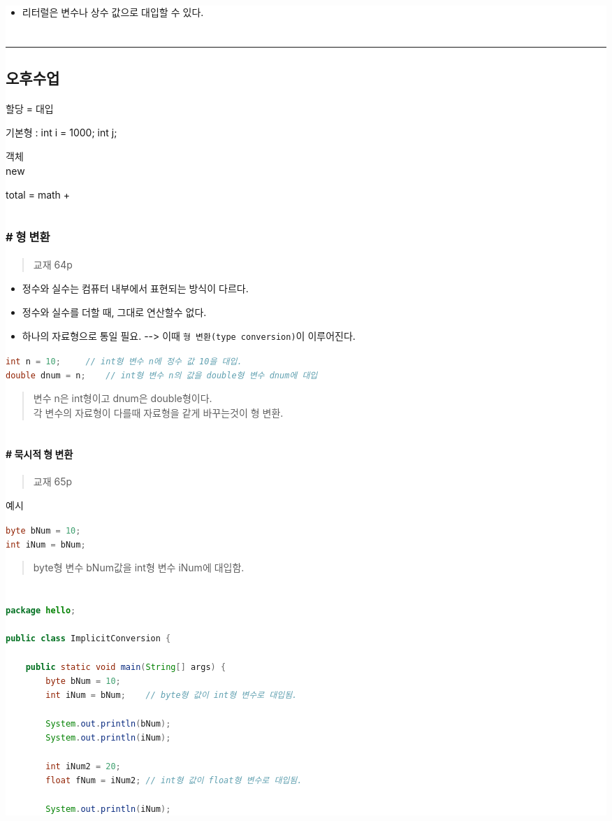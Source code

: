 - 리터럴은 변수나 상수 값으로 대입할 수 있다.

#

----

## 오후수업


할당 = 대입

기본형 : 
int i = 1000;
int j;


객체  
new


total = math + 

#

### # 형 변환

> 교재 64p

- 정수와 실수는 컴퓨터 내부에서 표현되는 방식이 다르다.

- 정수와 실수를 더할 때, 그대로 연산할수 없다.

- 하나의 자료형으로 통일 필요. --> 이때 `형 변환(type conversion)`이 이루어진다.

```java
int n = 10;		// int형 변수 n에 정수 값 10을 대입.
double dnum = n;	// int형 변수 n의 값을 double형 변수 dnum에 대입
```  
> 변수 n은 int형이고 dnum은 double형이다.  
> 각 변수의 자료형이 다를때 자료형을 같게 바꾸는것이 형 변환. 

#

#### # 묵시적 형 변환

> 교재 65p

예시

```java
byte bNum = 10;
int iNum = bNum;	
```
> byte형 변수 bNum값을 int형 변수 iNum에 대입함.

#

```java
package hello;

public class ImplicitConversion {

	public static void main(String[] args) {
		byte bNum = 10;
		int iNum = bNum;	// byte형 값이 int형 변수로 대입됨.
		
		System.out.println(bNum);
		System.out.println(iNum);
		
		int iNum2 = 20;
		float fNum = iNum2;	// int형 값이 float형 변수로 대입됨.
		
		System.out.println(iNum);
```